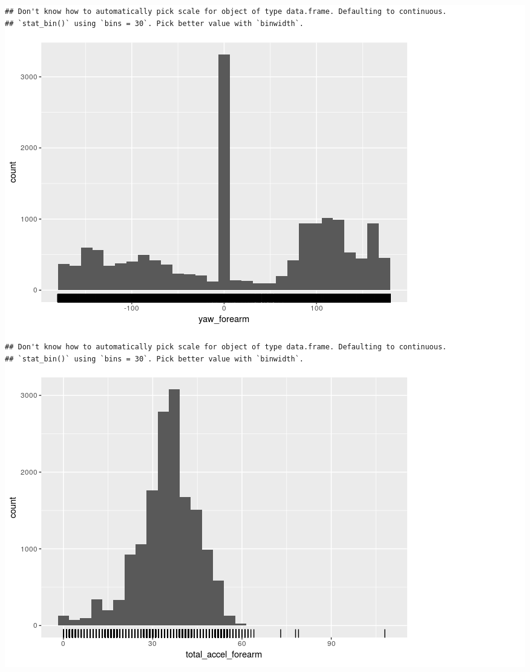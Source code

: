 ```
## Don't know how to automatically pick scale for object of type data.frame. Defaulting to continuous.
## `stat_bin()` using `bins = 30`. Pick better value with `binwidth`.
```

![](exploratory_analysis_files/figure-html/unnamed-chunk-7-42.png)

```
## Don't know how to automatically pick scale for object of type data.frame. Defaulting to continuous.
## `stat_bin()` using `bins = 30`. Pick better value with `binwidth`.
```

![](exploratory_analysis_files/figure-html/unnamed-chunk-7-43.png)
